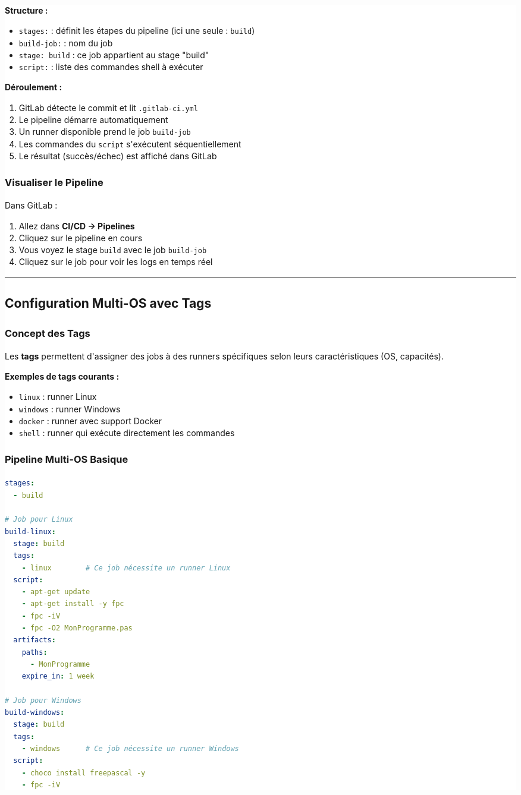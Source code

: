 **Structure :**
- `stages:` : définit les étapes du pipeline (ici une seule : `build`)
- `build-job:` : nom du job
- `stage: build` : ce job appartient au stage "build"
- `script:` : liste des commandes shell à exécuter

**Déroulement :**
1. GitLab détecte le commit et lit `.gitlab-ci.yml`
2. Le pipeline démarre automatiquement
3. Un runner disponible prend le job `build-job`
4. Les commandes du `script` s'exécutent séquentiellement
5. Le résultat (succès/échec) est affiché dans GitLab

### Visualiser le Pipeline

Dans GitLab :
1. Allez dans **CI/CD → Pipelines**
2. Cliquez sur le pipeline en cours
3. Vous voyez le stage `build` avec le job `build-job`
4. Cliquez sur le job pour voir les logs en temps réel

---

## Configuration Multi-OS avec Tags

### Concept des Tags

Les **tags** permettent d'assigner des jobs à des runners spécifiques selon leurs caractéristiques (OS, capacités).

**Exemples de tags courants :**
- `linux` : runner Linux
- `windows` : runner Windows
- `docker` : runner avec support Docker
- `shell` : runner qui exécute directement les commandes

### Pipeline Multi-OS Basique

```yaml
stages:
  - build

# Job pour Linux
build-linux:
  stage: build
  tags:
    - linux        # Ce job nécessite un runner Linux
  script:
    - apt-get update
    - apt-get install -y fpc
    - fpc -iV
    - fpc -O2 MonProgramme.pas
  artifacts:
    paths:
      - MonProgramme
    expire_in: 1 week

# Job pour Windows
build-windows:
  stage: build
  tags:
    - windows      # Ce job nécessite un runner Windows
  script:
    - choco install freepascal -y
    - fpc -iV
```